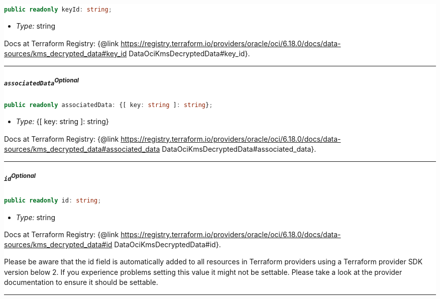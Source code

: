 ```typescript
public readonly keyId: string;
```

- *Type:* string

Docs at Terraform Registry: {@link https://registry.terraform.io/providers/oracle/oci/6.18.0/docs/data-sources/kms_decrypted_data#key_id DataOciKmsDecryptedData#key_id}.

---

##### `associatedData`<sup>Optional</sup> <a name="associatedData" id="rhizo-co-terraform-provider-oci.dataOciKmsDecryptedData.DataOciKmsDecryptedDataConfig.property.associatedData"></a>

```typescript
public readonly associatedData: {[ key: string ]: string};
```

- *Type:* {[ key: string ]: string}

Docs at Terraform Registry: {@link https://registry.terraform.io/providers/oracle/oci/6.18.0/docs/data-sources/kms_decrypted_data#associated_data DataOciKmsDecryptedData#associated_data}.

---

##### `id`<sup>Optional</sup> <a name="id" id="rhizo-co-terraform-provider-oci.dataOciKmsDecryptedData.DataOciKmsDecryptedDataConfig.property.id"></a>

```typescript
public readonly id: string;
```

- *Type:* string

Docs at Terraform Registry: {@link https://registry.terraform.io/providers/oracle/oci/6.18.0/docs/data-sources/kms_decrypted_data#id DataOciKmsDecryptedData#id}.

Please be aware that the id field is automatically added to all resources in Terraform providers using a Terraform provider SDK version below 2.
If you experience problems setting this value it might not be settable. Please take a look at the provider documentation to ensure it should be settable.

---



